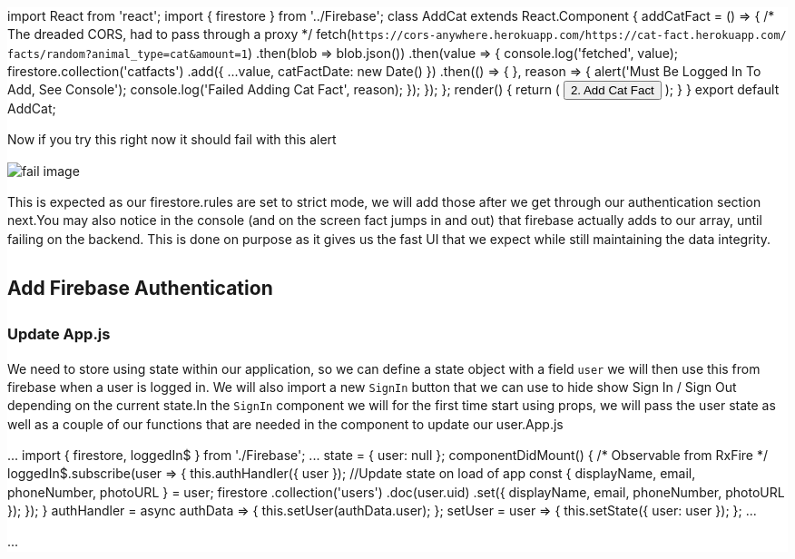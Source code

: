 import React from 'react';
import { firestore } from '../Firebase';
class AddCat extends React.Component {
addCatFact = () => {
/\* The dreaded CORS, had to pass through a proxy \*/
fetch(`https://cors-anywhere.herokuapp.com/https://cat-fact.herokuapp.com/facts/random?animal_type=cat&amount=1`)
.then(blob => blob.json())
.then(value => {
console.log('fetched', value);
firestore.collection('catfacts')
.add({ ...value, catFactDate: new Date() })
.then(() => { }, reason => {
alert('Must Be Logged In To Add, See Console');
console.log('Failed Adding Cat Fact', reason);
});
});
};
render() {
return (
<button className="myButton" onClick={this.addCatFact}> 2. Add Cat Fact </button>
);
}
}
export default AddCat;

Now if you try this right now it should fail with this alert

![fail image](https://res.cloudinary.com/ajonp/image/upload/f_auto,q_auto/v1556403260/ajonp-ajonp-com/12-angular-material-from-firestore/pmapculndlkk3c61pa21.png)

This is expected as our firestore.rules are set to strict mode, we will add those after we get through our authentication section next.You may also notice in the console (and on the screen fact jumps in and out) that firebase actually adds to our array, until failing on the backend. This is done on purpose as it gives us the fast UI that we expect while still maintaining the data integrity.

## Add Firebase Authentication

### Update App.js

We need to store using state within our application, so we can define a state object with a field `user` we will then use this from firebase when a user is logged in. We will also import a new `SignIn` button that we can use to hide show Sign In / Sign Out depending on the current state.In the `SignIn` component we will for the first time start using props, we will pass the user state as well as a couple of our functions that are needed in the component to update our user.App.js

... import { firestore, loggedIn$ } from './Firebase'; ...
state = { user: null }; componentDidMount() {
/\* Observable from RxFire \*/
loggedIn$.subscribe(user => { this.authHandler({ user });
//Update state on load of app
const { displayName, email, phoneNumber, photoURL } = user;
firestore .collection('users') .doc(user.uid)
.set({ displayName, email, phoneNumber, photoURL });
}); }
authHandler = async authData => {
this.setUser(authData.user); };
setUser = user => {
this.setState({ user: user }); };
...
<Instructions />
<SignIn user={this.state.user} authHandler={this.authHandler} setUser={this.setUser} />
<div style={{ maxWidth: '800px' }}>
<AddCat user={this.state.user} />
...
